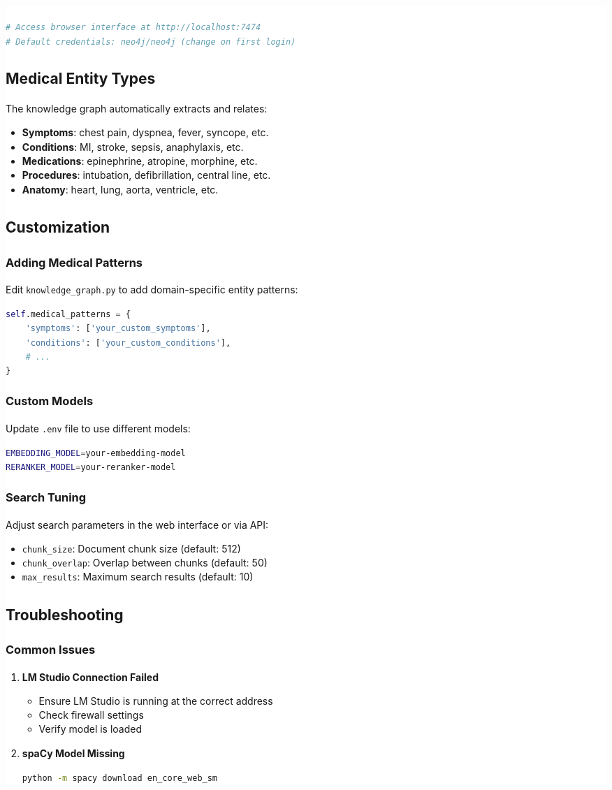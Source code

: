 ```bash

# Access browser interface at http://localhost:7474
# Default credentials: neo4j/neo4j (change on first login)
```

## Medical Entity Types

The knowledge graph automatically extracts and relates:

- **Symptoms**: chest pain, dyspnea, fever, syncope, etc.
- **Conditions**: MI, stroke, sepsis, anaphylaxis, etc.
- **Medications**: epinephrine, atropine, morphine, etc.
- **Procedures**: intubation, defibrillation, central line, etc.
- **Anatomy**: heart, lung, aorta, ventricle, etc.

## Customization

### Adding Medical Patterns
Edit `knowledge_graph.py` to add domain-specific entity patterns:

```python
self.medical_patterns = {
    'symptoms': ['your_custom_symptoms'],
    'conditions': ['your_custom_conditions'],
    # ...
}
```

### Custom Models
Update `.env` file to use different models:
```bash
EMBEDDING_MODEL=your-embedding-model
RERANKER_MODEL=your-reranker-model
```

### Search Tuning
Adjust search parameters in the web interface or via API:
- `chunk_size`: Document chunk size (default: 512)
- `chunk_overlap`: Overlap between chunks (default: 50)
- `max_results`: Maximum search results (default: 10)

## Troubleshooting

### Common Issues

1. **LM Studio Connection Failed**
   - Ensure LM Studio is running at the correct address
   - Check firewall settings
   - Verify model is loaded

2. **spaCy Model Missing**
   ```bash
   python -m spacy download en_core_web_sm
   ```
